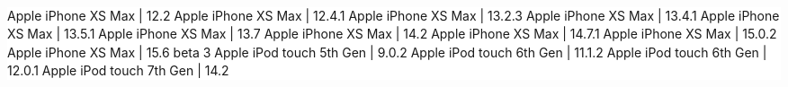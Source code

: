 Apple iPhone XS Max | 12.2
Apple iPhone XS Max | 12.4.1
Apple iPhone XS Max | 13.2.3
Apple iPhone XS Max | 13.4.1
Apple iPhone XS Max | 13.5.1
Apple iPhone XS Max | 13.7
Apple iPhone XS Max | 14.2
Apple iPhone XS Max | 14.7.1
Apple iPhone XS Max | 15.0.2
Apple iPhone XS Max | 15.6 beta 3
Apple iPod touch 5th Gen | 9.0.2
Apple iPod touch 6th Gen | 11.1.2
Apple iPod touch 6th Gen | 12.0.1
Apple iPod touch 7th Gen | 14.2
